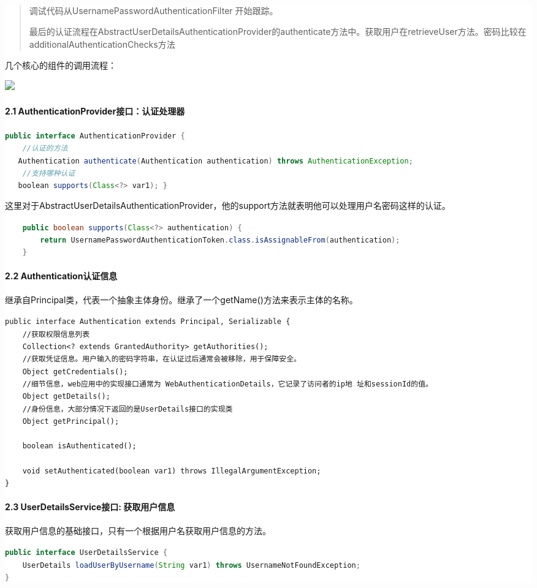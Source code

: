 > 调试代码从UsernamePasswordAuthenticationFilter 开始跟踪。
>
> 最后的认证流程在AbstractUserDetailsAuthenticationProvider的authenticate方法中。获取用户在retrieveUser方法。密码比较在additionalAuthenticationChecks方法

几个核心的组件的调用流程：

![](d:\pic-md/20220109132009.png)

#### 2.1 AuthenticationProvider接口：认证处理器

```java
public interface AuthenticationProvider {
    //认证的方法
   Authentication authenticate(Authentication authentication) throws AuthenticationException;
    //支持哪种认证 
   boolean supports(Class<?> var1); }
```

这里对于AbstractUserDetailsAuthenticationProvider，他的support方法就表明他可以处理用户名密码这样的认证。

```java
    public boolean supports(Class<?> authentication) {
        return UsernamePasswordAuthenticationToken.class.isAssignableFrom(authentication);
    }
```

#### 2.2 Authentication认证信息

继承自Principal类，代表一个抽象主体身份。继承了一个getName()方法来表示主体的名称。

```
public interface Authentication extends Principal, Serializable {
	//获取权限信息列表
    Collection<? extends GrantedAuthority> getAuthorities();
	//获取凭证信息。用户输入的密码字符串，在认证过后通常会被移除，用于保障安全。
    Object getCredentials();
	//细节信息，web应用中的实现接口通常为 WebAuthenticationDetails，它记录了访问者的ip地 址和sessionId的值。
    Object getDetails();
	//身份信息，大部分情况下返回的是UserDetails接口的实现类
    Object getPrincipal();

    boolean isAuthenticated();

    void setAuthenticated(boolean var1) throws IllegalArgumentException;
}
```

#### 2.3 UserDetailsService接口: 获取用户信息

获取用户信息的基础接口，只有一个根据用户名获取用户信息的方法。

```java
public interface UserDetailsService {
    UserDetails loadUserByUsername(String var1) throws UsernameNotFoundException;
}
```
